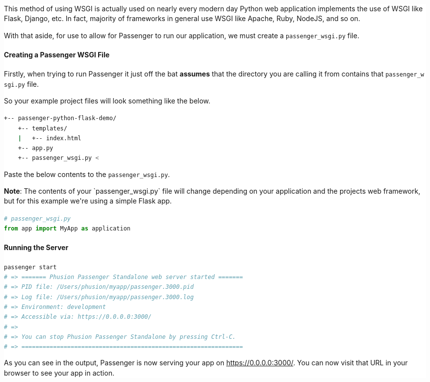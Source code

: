 This method of using WSGI is actually used on nearly every modern day Python web application implements the use of WSGI like Flask, Django, etc. In fact, majority of frameworks in general use WSGI like Apache, Ruby, NodeJS, and so on.

With that aside, for use to allow for Passenger to run our application, we must create a `passenger_wsgi.py` file.

#### Creating a Passenger WSGI File

Firstly, when trying to run Passenger it just off the bat **assumes** that the directory you are calling it from contains that `passenger_wsgi.py` file.

So your example project files will look something like the below.
```bash
+-- passenger-python-flask-demo/
    +-- templates/
    |   +-- index.html
    +-- app.py
    +-- passenger_wsgi.py <
```

Paste the below contents to the `passenger_wsgi.py`.

<div class="alert alert-primary">
    <b>Note</b>: The contents of your `passenger_wsgi.py` file will change depending on your application and the projects web framework, but for this example we're using a simple Flask app.
</div>


```python
# passenger_wsgi.py
from app import MyApp as application
```

#### Running the Server

```bash
passenger start
# => ======= Phusion Passenger Standalone web server started =======
# => PID file: /Users/phusion/myapp/passenger.3000.pid
# => Log file: /Users/phusion/myapp/passenger.3000.log
# => Environment: development
# => Accessible via: https://0.0.0.0:3000/
# =>
# => You can stop Phusion Passenger Standalone by pressing Ctrl-C.
# => ===============================================================
```

As you can see in the output, Passenger is now serving your app on https://0.0.0.0:3000/. You can now visit that URL in your browser to see your app in action.